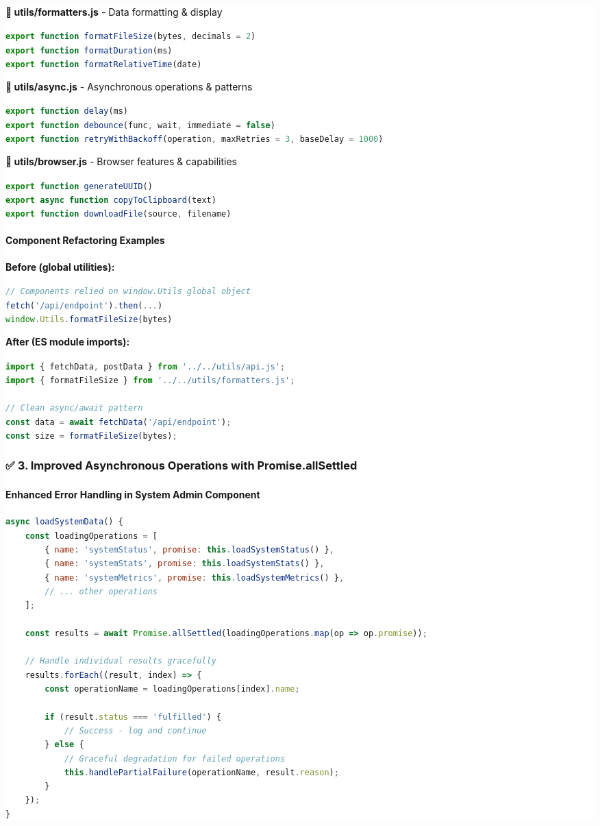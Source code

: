 **📁 utils/formatters.js** - Data formatting & display
```javascript
export function formatFileSize(bytes, decimals = 2)
export function formatDuration(ms)
export function formatRelativeTime(date)
```

**📁 utils/async.js** - Asynchronous operations & patterns
```javascript
export function delay(ms)
export function debounce(func, wait, immediate = false)
export function retryWithBackoff(operation, maxRetries = 3, baseDelay = 1000)
```

**📁 utils/browser.js** - Browser features & capabilities
```javascript
export function generateUUID()
export async function copyToClipboard(text)
export function downloadFile(source, filename)
```

#### Component Refactoring Examples

**Before (global utilities):**
```javascript
// Components relied on window.Utils global object
fetch('/api/endpoint').then(...)
window.Utils.formatFileSize(bytes)
```

**After (ES module imports):**
```javascript
import { fetchData, postData } from '../../utils/api.js';
import { formatFileSize } from '../../utils/formatters.js';

// Clean async/await pattern
const data = await fetchData('/api/endpoint');
const size = formatFileSize(bytes);
```

### ✅ 3. Improved Asynchronous Operations with Promise.allSettled

#### Enhanced Error Handling in System Admin Component
```javascript
async loadSystemData() {
    const loadingOperations = [
        { name: 'systemStatus', promise: this.loadSystemStatus() },
        { name: 'systemStats', promise: this.loadSystemStats() },
        { name: 'systemMetrics', promise: this.loadSystemMetrics() },
        // ... other operations
    ];

    const results = await Promise.allSettled(loadingOperations.map(op => op.promise));
    
    // Handle individual results gracefully
    results.forEach((result, index) => {
        const operationName = loadingOperations[index].name;
        
        if (result.status === 'fulfilled') {
            // Success - log and continue
        } else {
            // Graceful degradation for failed operations
            this.handlePartialFailure(operationName, result.reason);
        }
    });
}
```